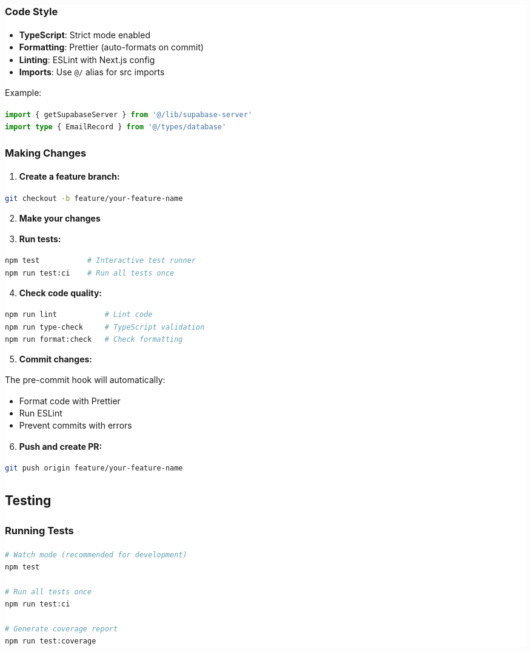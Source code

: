 ### Code Style

- **TypeScript**: Strict mode enabled
- **Formatting**: Prettier (auto-formats on commit)
- **Linting**: ESLint with Next.js config
- **Imports**: Use `@/` alias for src imports

Example:
```typescript
import { getSupabaseServer } from '@/lib/supabase-server'
import type { EmailRecord } from '@/types/database'
```

### Making Changes

1. **Create a feature branch:**

```bash
git checkout -b feature/your-feature-name
```

2. **Make your changes**

3. **Run tests:**

```bash
npm test           # Interactive test runner
npm run test:ci    # Run all tests once
```

4. **Check code quality:**

```bash
npm run lint           # Lint code
npm run type-check     # TypeScript validation
npm run format:check   # Check formatting
```

5. **Commit changes:**

The pre-commit hook will automatically:
- Format code with Prettier
- Run ESLint
- Prevent commits with errors

6. **Push and create PR:**

```bash
git push origin feature/your-feature-name
```

## Testing

### Running Tests

```bash
# Watch mode (recommended for development)
npm test

# Run all tests once
npm run test:ci

# Generate coverage report
npm run test:coverage
```
